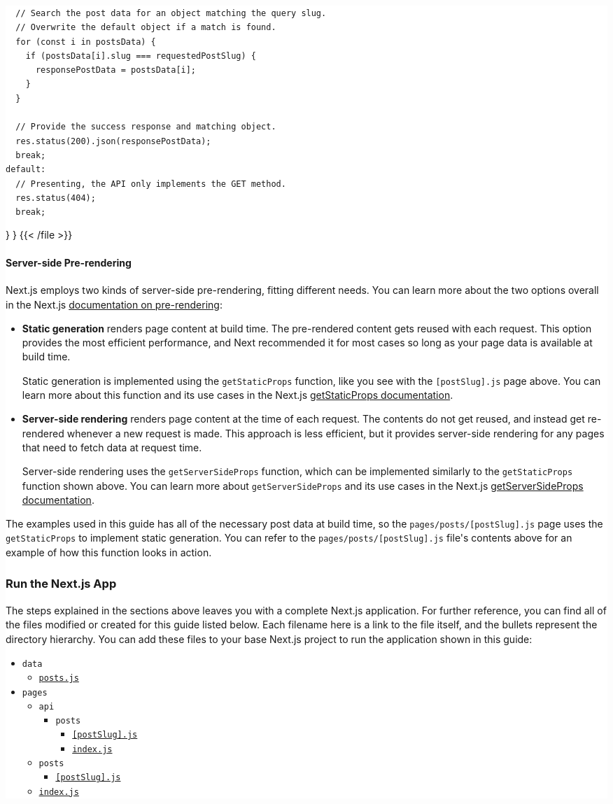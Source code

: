       // Search the post data for an object matching the query slug.
      // Overwrite the default object if a match is found.
      for (const i in postsData) {
        if (postsData[i].slug === requestedPostSlug) {
          responsePostData = postsData[i];
        }
      }

      // Provide the success response and matching object.
      res.status(200).json(responsePostData);
      break;
    default:
      // Presenting, the API only implements the GET method.
      res.status(404);
      break;
  }
}
{{< /file >}}

#### Server-side Pre-rendering

Next.js employs two kinds of server-side pre-rendering, fitting different needs. You can learn more about the two options overall in the Next.js [documentation on pre-rendering](https://nextjs.org/docs/basic-features/pages#pre-rendering):

- **Static generation** renders page content at build time. The pre-rendered content gets reused with each request. This option provides the most efficient performance, and Next recommended it for most cases so long as your page data is available at build time.

    Static generation is implemented using the `getStaticProps` function, like you see with the `[postSlug].js` page above. You can learn more about this function and its use cases in the Next.js [getStaticProps documentation](https://nextjs.org/docs/basic-features/data-fetching/get-static-props).

- **Server-side rendering** renders page content at the time of each request. The contents do not get reused, and instead get re-rendered whenever a new request is made. This approach is less efficient, but it provides server-side rendering for any pages that need to fetch data at request time.

    Server-side rendering uses the `getServerSideProps` function, which can be implemented similarly to the `getStaticProps` function shown above. You can learn more about `getServerSideProps` and its use cases in the Next.js [getServerSideProps documentation](https://nextjs.org/docs/basic-features/data-fetching/get-server-side-props).

The examples used in this guide has all of the necessary post data at build time, so the `pages/posts/[postSlug].js` page uses the `getStaticProps` to implement static generation. You can refer to the `pages/posts/[postSlug].js` file's contents above for an example of how this function looks in action.

### Run the Next.js App

The steps explained in the sections above leaves you with a complete Next.js application. For further reference, you can find all of the files modified or created for this guide listed below. Each filename here is a link to the file itself, and the bullets represent the directory hierarchy. You can add these files to your base Next.js project to run the application shown in this guide:

- `data`
    - [`posts.js`](example-app/data/posts.js)
- `pages`
    - `api`
        - `posts`
            - [`[postSlug].js`](example-app/pages/api/posts/[postSlug].js)
            - [`index.js`](example-app/pages/api/posts/index.js)
    - `posts`
        - [`[postSlug].js`](example-app/pages/posts/[postSlug].js)
    - [`index.js`](example-app/pages/index.js)
